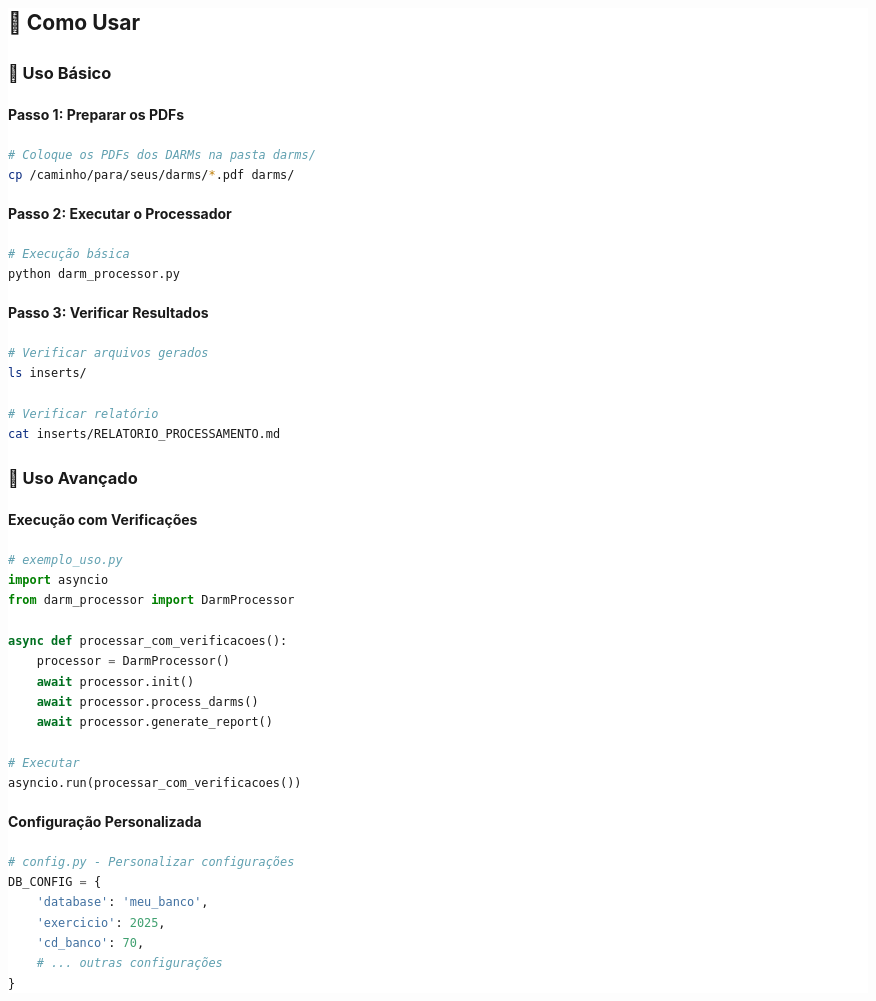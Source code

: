 ## 🎯 Como Usar

### 🚀 Uso Básico

#### Passo 1: Preparar os PDFs

```bash
# Coloque os PDFs dos DARMs na pasta darms/
cp /caminho/para/seus/darms/*.pdf darms/
```

#### Passo 2: Executar o Processador

```bash
# Execução básica
python darm_processor.py
```

#### Passo 3: Verificar Resultados

```bash
# Verificar arquivos gerados
ls inserts/

# Verificar relatório
cat inserts/RELATORIO_PROCESSAMENTO.md
```

### 🔧 Uso Avançado

#### Execução com Verificações

```python
# exemplo_uso.py
import asyncio
from darm_processor import DarmProcessor

async def processar_com_verificacoes():
    processor = DarmProcessor()
    await processor.init()
    await processor.process_darms()
    await processor.generate_report()

# Executar
asyncio.run(processar_com_verificacoes())
```

#### Configuração Personalizada

```python
# config.py - Personalizar configurações
DB_CONFIG = {
    'database': 'meu_banco',
    'exercicio': 2025,
    'cd_banco': 70,
    # ... outras configurações
}
```

